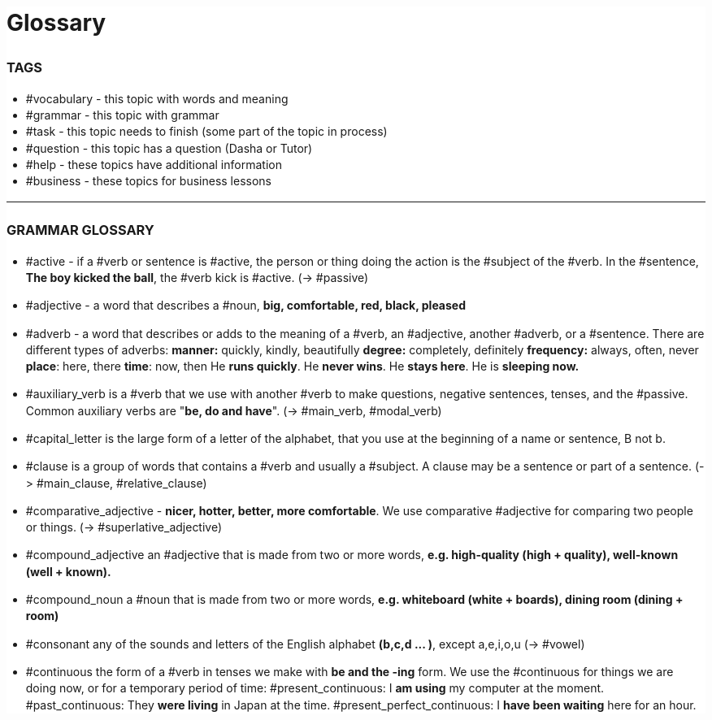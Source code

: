 # Glossary
### TAGS
- #vocabulary  - this topic with words and meaning
- #grammar  - this topic with grammar
- #task - this topic needs to finish (some part of the topic in process)
- #question - this topic has a question (Dasha or Tutor)
- #help  - these topics have additional information
- #business  - these topics for business lessons

___
### GRAMMAR GLOSSARY

- #active - if a #verb or sentence is #active, the person or thing doing the action is the #subject of the #verb. In the #sentence, **The boy kicked the ball**, the #verb kick is #active. 
  (-> #passive)

- #adjective - a word that describes a #noun, **big, comfortable, red, black, pleased** 

- #adverb - a word that describes or adds to the meaning of a #verb, an #adjective, another #adverb, or a #sentence. There are different types of adverbs:
  **manner:** quickly, kindly, beautifully
  **degree:** completely, definitely
  **frequency:**  always, often, never
  **place**: here, there
  **time**: now, then
  He **runs quickly**. He **never wins**. He **stays here**.  He is **sleeping now.**

- #auxiliary_verb is a #verb that we use with another #verb to make questions, negative sentences, tenses, and the #passive. Common auxiliary verbs are "**be, do and have**".
  (-> #main_verb, #modal_verb)

- #capital_letter is the large form of a letter of the alphabet, that you use at the beginning of a name or sentence, B not b.

- #clause is a group of words that contains a #verb and usually a #subject. A clause may be a sentence or part of a sentence.
  (-> #main_clause, #relative_clause)

- #comparative_adjective - **nicer, hotter, better, more comfortable**.
  We use comparative #adjective for comparing two people or things.
  (-> #superlative_adjective)

- #compound_adjective an #adjective that is made from two or more words,  **e.g. high-quality (high + quality), well-known (well + known).**

- #compound_noun a #noun that is made from two or more words, **e.g. whiteboard (white + boards), dining room (dining + room)**

- #consonant any of the sounds and letters of the English alphabet **(b,c,d ... )**, except a,e,i,o,u 
  (-> #vowel)

- #continuous the form of a #verb in tenses we make with **be and the -ing** form. We use the #continuous for things we are doing now, or for a temporary period of time:
  #present_continuous: I **am using** my computer at the moment.
  #past_continuous: They **were living** in Japan at the time.
  #present_perfect_continuous: I **have been waiting** here for an hour.
